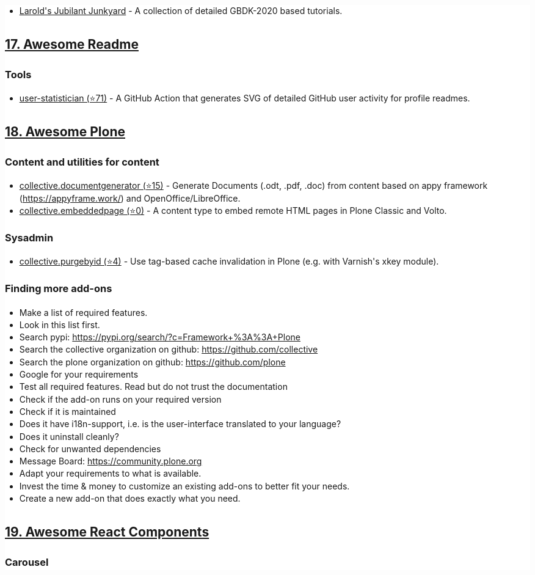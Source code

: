 *   [Larold's Jubilant Junkyard](https://laroldsjubilantjunkyard.com/tutorials/) - A collection of detailed GBDK-2020 based tutorials.

## [17. Awesome Readme](/content/matiassingers/awesome-readme/week/README.md)

### Tools

*   [user-statistician (⭐71)](https://github.com/cicirello/user-statistician) - A GitHub Action that generates SVG of detailed GitHub user activity for profile readmes.

## [18. Awesome Plone](/content/collective/awesome-plone/week/README.md)

### Content and utilities for content

*   [collective.documentgenerator (⭐15)](https://github.com/collective/collective.documentgenerator) - Generate Documents (.odt, .pdf, .doc) from content based on appy framework (<https://appyframe.work/>) and OpenOffice/LibreOffice.
*   [collective.embeddedpage (⭐0)](https://github.com/collective/collective.embeddedpage) - A content type to embed remote HTML pages in Plone Classic and Volto.

### Sysadmin

*   [collective.purgebyid (⭐4)](https://github.com/collective/collective.purgebyid) - Use tag-based cache invalidation in Plone (e.g. with Varnish's xkey module).

### Finding more add-ons

*   Make a list of required features.
*   Look in this list first.
*   Search pypi: <https://pypi.org/search/?c=Framework+%3A%3A+Plone>
*   Search the collective organization on github: <https://github.com/collective>
*   Search the plone organization on github: <https://github.com/plone>
*   Google for your requirements
*   Test all required features. Read but do not trust the documentation
*   Check if the add-on runs on your required version
*   Check if it is maintained
*   Does it have i18n-support, i.e. is the user-interface translated to your language?
*   Does it uninstall cleanly?
*   Check for unwanted dependencies
*   Message Board: <https://community.plone.org>
*   Adapt your requirements to what is available.
*   Invest the time & money to customize an existing add-ons to better fit your needs.
*   Create a new add-on that does exactly what you need.

## [19. Awesome React Components](/content/brillout/awesome-react-components/week/README.md)

### Carousel
